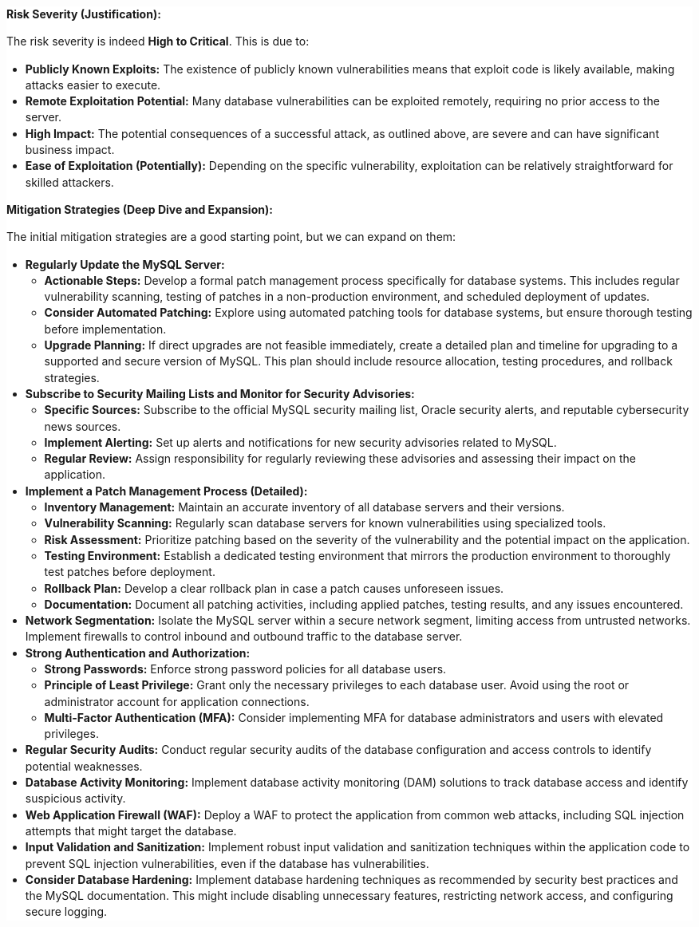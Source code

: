 **Risk Severity (Justification):**

The risk severity is indeed **High to Critical**. This is due to:

*   **Publicly Known Exploits:**  The existence of publicly known vulnerabilities means that exploit code is likely available, making attacks easier to execute.
*   **Remote Exploitation Potential:** Many database vulnerabilities can be exploited remotely, requiring no prior access to the server.
*   **High Impact:** The potential consequences of a successful attack, as outlined above, are severe and can have significant business impact.
*   **Ease of Exploitation (Potentially):** Depending on the specific vulnerability, exploitation can be relatively straightforward for skilled attackers.

**Mitigation Strategies (Deep Dive and Expansion):**

The initial mitigation strategies are a good starting point, but we can expand on them:

*   **Regularly Update the MySQL Server:**
    *   **Actionable Steps:**  Develop a formal patch management process specifically for database systems. This includes regular vulnerability scanning, testing of patches in a non-production environment, and scheduled deployment of updates.
    *   **Consider Automated Patching:** Explore using automated patching tools for database systems, but ensure thorough testing before implementation.
    *   **Upgrade Planning:** If direct upgrades are not feasible immediately, create a detailed plan and timeline for upgrading to a supported and secure version of MySQL. This plan should include resource allocation, testing procedures, and rollback strategies.
*   **Subscribe to Security Mailing Lists and Monitor for Security Advisories:**
    *   **Specific Sources:** Subscribe to the official MySQL security mailing list, Oracle security alerts, and reputable cybersecurity news sources.
    *   **Implement Alerting:** Set up alerts and notifications for new security advisories related to MySQL.
    *   **Regular Review:**  Assign responsibility for regularly reviewing these advisories and assessing their impact on the application.
*   **Implement a Patch Management Process (Detailed):**
    *   **Inventory Management:** Maintain an accurate inventory of all database servers and their versions.
    *   **Vulnerability Scanning:** Regularly scan database servers for known vulnerabilities using specialized tools.
    *   **Risk Assessment:** Prioritize patching based on the severity of the vulnerability and the potential impact on the application.
    *   **Testing Environment:**  Establish a dedicated testing environment that mirrors the production environment to thoroughly test patches before deployment.
    *   **Rollback Plan:**  Develop a clear rollback plan in case a patch causes unforeseen issues.
    *   **Documentation:**  Document all patching activities, including applied patches, testing results, and any issues encountered.
*   **Network Segmentation:** Isolate the MySQL server within a secure network segment, limiting access from untrusted networks. Implement firewalls to control inbound and outbound traffic to the database server.
*   **Strong Authentication and Authorization:**
    *   **Strong Passwords:** Enforce strong password policies for all database users.
    *   **Principle of Least Privilege:** Grant only the necessary privileges to each database user. Avoid using the root or administrator account for application connections.
    *   **Multi-Factor Authentication (MFA):** Consider implementing MFA for database administrators and users with elevated privileges.
*   **Regular Security Audits:** Conduct regular security audits of the database configuration and access controls to identify potential weaknesses.
*   **Database Activity Monitoring:** Implement database activity monitoring (DAM) solutions to track database access and identify suspicious activity.
*   **Web Application Firewall (WAF):**  Deploy a WAF to protect the application from common web attacks, including SQL injection attempts that might target the database.
*   **Input Validation and Sanitization:**  Implement robust input validation and sanitization techniques within the application code to prevent SQL injection vulnerabilities, even if the database has vulnerabilities.
*   **Consider Database Hardening:** Implement database hardening techniques as recommended by security best practices and the MySQL documentation. This might include disabling unnecessary features, restricting network access, and configuring secure logging.